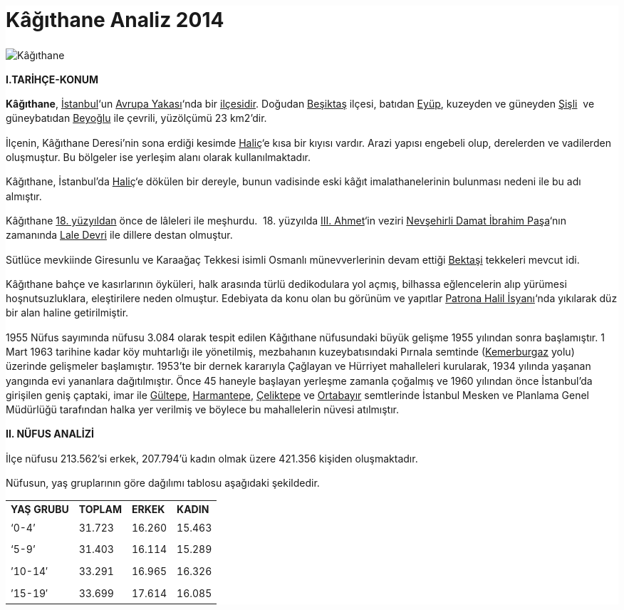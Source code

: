 # Kâğıthane Analiz 2014

![Kâğıthane](/blogpost_images/kagithane-Picture1.png)

**I.TARİHÇE-KONUM**

**Kâğıthane**, [İstanbul](http://tr.wikipedia.org/wiki/%C4%B0stanbul)‘un [Avrupa Yakası](http://tr.wikipedia.org/wiki/Avrupa_Yakas%C4%B1)‘nda bir [ilçesidir](http://tr.wikipedia.org/wiki/%C4%B0l%C3%A7e). Doğudan [Beşiktaş](http://tr.wikipedia.org/wiki/Be%C5%9Fikta%C5%9F,_%C4%B0stanbul) ilçesi, batıdan [Eyüp](http://tr.wikipedia.org/wiki/Ey%C3%BCp,_%C4%B0stanbul), kuzeyden ve güneyden [Şişli](http://tr.wikipedia.org/wiki/%C5%9Ei%C5%9Fli,_%C4%B0stanbul)  ve güneybatıdan [Beyoğlu](http://tr.wikipedia.org/wiki/Beyo%C4%9Flu,_%C4%B0stanbul) ile çevrili, yüzölçümü 23 km2’dir.

İlçenin, Kâğıthane Deresi’nin sona erdiği kesimde [Haliç](http://tr.wikipedia.org/wiki/Hali%C3%A7)‘e kısa bir kıyısı vardır. Arazi yapısı engebeli olup, derelerden ve vadilerden oluşmuştur. Bu bölgeler ise yerleşim alanı olarak kullanılmaktadır.

Kâğıthane, İstanbul’da [Haliç](http://tr.wikipedia.org/wiki/Hali%C3%A7)‘e dökülen bir dereyle, bunun vadisinde eski kâğıt imalathanelerinin bulunması nedeni ile bu adı almıştır.

Kâğıthane [18\. yüzyıldan](http://tr.wikipedia.org/wiki/18._y%C3%BCzy%C4%B1l) önce de lâleleri ile meşhurdu.  18. yüzyılda [III. Ahmet](http://tr.wikipedia.org/wiki/III._Ahmet)‘in veziri [Nevşehirli Damat İbrahim Paşa](http://tr.wikipedia.org/wiki/Nev%C5%9Fehirli_Damat_%C4%B0brahim_Pa%C5%9Fa)‘nın zamanında [Lale Devri](http://tr.wikipedia.org/wiki/Lale_Devri) ile dillere destan olmuştur.

Sütlüce mevkiinde Giresunlu ve Karaağaç Tekkesi isimli Osmanlı münevverlerinin devam ettiği [Bektaşi](http://tr.wikipedia.org/wiki/Bekta%C5%9Fi) tekkeleri mevcut idi.

Kâğıthane bahçe ve kasırlarının öyküleri, halk arasında türlü dedikodulara yol açmış, bilhassa eğlencelerin alıp yürümesi hoşnutsuzluklara, eleştirilere neden olmuştur. Edebiyata da konu olan bu görünüm ve yapıtlar [Patrona Halil İsyanı](http://tr.wikipedia.org/wiki/Patrona_Halil_%C4%B0syan%C4%B1)‘nda yıkılarak düz bir alan haline getirilmiştir.

1955 Nüfus sayımında nüfusu 3.084 olarak tespit edilen Kâğıthane nüfusundaki büyük gelişme 1955 yılından sonra başlamıştır. 1 Mart 1963 tarihine kadar köy muhtarlığı ile yönetilmiş, mezbahanın kuzeybatısındaki Pırnala semtinde ([Kemerburgaz](http://tr.wikipedia.org/wiki/Kemerburgaz,_Ey%C3%BCp) yolu) üzerinde gelişmeler başlamıştır. 1953’te bir dernek kararıyla Çağlayan ve Hürriyet mahalleleri kurularak, 1934 yılında yaşanan yangında evi yananlara dağıtılmıştır. Önce 45 haneyle başlayan yerleşme zamanla çoğalmış ve 1960 yılından önce İstanbul’da girişilen geniş çaptaki, imar ile [Gültepe](http://tr.wikipedia.org/wiki/G%C3%BCltepe,_K%C3%A2%C4%9F%C4%B1thane), [Harmantepe](http://tr.wikipedia.org/wiki/Harmantepe,_K%C3%A2%C4%9F%C4%B1thane), [Çeliktepe](http://tr.wikipedia.org/wiki/%C3%87eliktepe,_Ka%C4%9F%C4%B1thane) ve [Ortabayır](http://tr.wikipedia.org/wiki/Ortabay%C4%B1r,_K%C3%A2%C4%9F%C4%B1thane) semtlerinde İstanbul Mesken ve Planlama Genel Müdürlüğü tarafından halka yer verilmiş ve böylece bu mahallelerin nüvesi atılmıştır.

**II. NÜFUS ANALİZİ**

İlçe nüfusu 213.562’si erkek, 207.794’ü kadın olmak üzere 421.356 kişiden oluşmaktadır.

Nüfusun, yaş gruplarının göre dağılımı tablosu aşağıdaki şekildedir.

|     |     |     |     |
| --- | --- | --- | --- |
| **YAŞ GRUBU** | **TOPLAM** | **ERKEK** | **KADIN** |
| ‘0-4’ | 31.723 | 16.260 | 15.463 |
|     |
| ‘5-9’ | 31.403 | 16.114 | 15.289 |
|     |
| ’10-14′ | 33.291 | 16.965 | 16.326 |
|     |
| ’15-19′ | 33.699 | 17.614 | 16.085 |